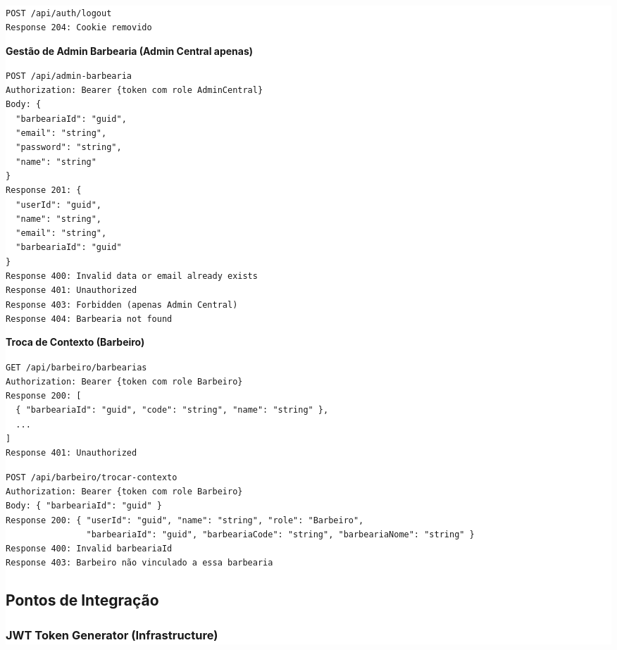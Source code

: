 ```
POST /api/auth/logout
Response 204: Cookie removido
```

**Gestão de Admin Barbearia (Admin Central apenas)**

```
POST /api/admin-barbearia
Authorization: Bearer {token com role AdminCentral}
Body: { 
  "barbeariaId": "guid", 
  "email": "string", 
  "password": "string", 
  "name": "string" 
}
Response 201: { 
  "userId": "guid", 
  "name": "string", 
  "email": "string",
  "barbeariaId": "guid" 
}
Response 400: Invalid data or email already exists
Response 401: Unauthorized
Response 403: Forbidden (apenas Admin Central)
Response 404: Barbearia not found
```

**Troca de Contexto (Barbeiro)**

```
GET /api/barbeiro/barbearias
Authorization: Bearer {token com role Barbeiro}
Response 200: [
  { "barbeariaId": "guid", "code": "string", "name": "string" },
  ...
]
Response 401: Unauthorized
```

```
POST /api/barbeiro/trocar-contexto
Authorization: Bearer {token com role Barbeiro}
Body: { "barbeariaId": "guid" }
Response 200: { "userId": "guid", "name": "string", "role": "Barbeiro", 
                "barbeariaId": "guid", "barbeariaCode": "string", "barbeariaNome": "string" }
Response 400: Invalid barbeariaId
Response 403: Barbeiro não vinculado a essa barbearia
```

## Pontos de Integração

### JWT Token Generator (Infrastructure)
